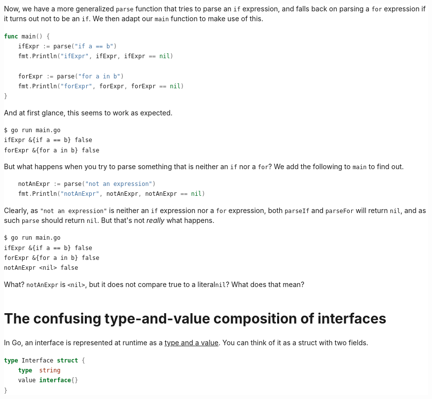 Now, we have a more generalized `parse` function that tries to parse an `if`
expression, and falls back on parsing a `for` expression if it turns out not to
be an `if`. We then adapt our `main` function to make use of this.

```go
func main() {
	ifExpr := parse("if a == b")
	fmt.Println("ifExpr", ifExpr, ifExpr == nil)

	forExpr := parse("for a in b")
	fmt.Println("forExpr", forExpr, forExpr == nil)
}
```

And at first glance, this seems to work as expected.

```
$ go run main.go 
ifExpr &{if a == b} false
forExpr &{for a in b} false
```

But what happens when you try to parse something that is neither an `if` nor a
`for`? We add the following to `main` to find out.

```go
	notAnExpr := parse("not an expression")
	fmt.Println("notAnExpr", notAnExpr, notAnExpr == nil)
```

Clearly, as `"not an expression"` is neither an `if` expression nor a `for`
expression, both `parseIf` and `parseFor` will return `nil`, and as such `parse`
should return `nil`. But that's not _really_ what happens.

```
$ go run main.go 
ifExpr &{if a == b} false
forExpr &{for a in b} false
notAnExpr <nil> false
```

What? `notAnExpr` is `<nil>`, but it does not compare true to a literal`nil`?
What does that mean?

# The confusing type-and-value composition of interfaces
In Go, an interface is represented at runtime as a
[type and a value](https://go.dev/doc/faq#nil_error). You can think of it as a
struct with two fields.

```go
type Interface struct {
	type  string
	value interface{}
}
```
